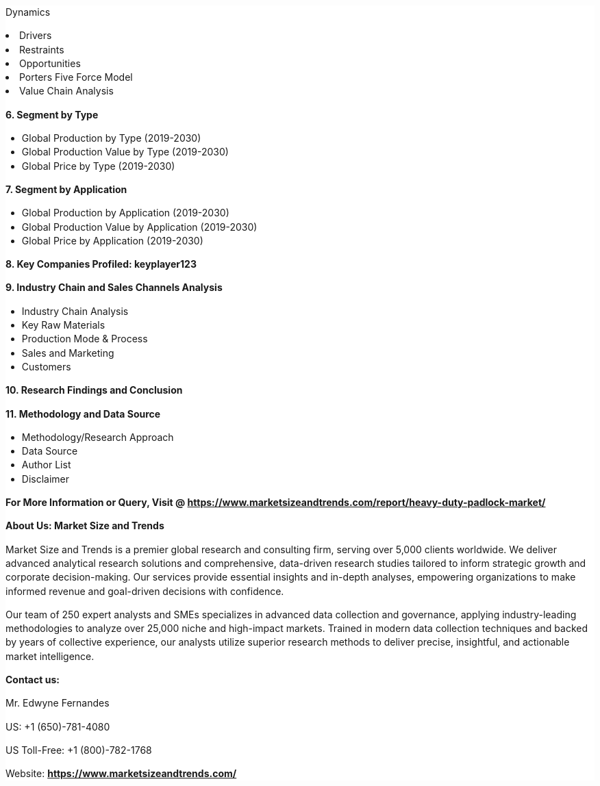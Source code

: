Dynamics</li><li>Drivers</li><li>Restraints</li><li>Opportunities</li><li>Porters Five Force Model</li><li>Value Chain Analysis&nbsp;</li></ul><p><strong>6. Segment by Type</strong></p><ul><li>Global Production by Type (2019-2030)</li><li>Global Production Value by Type (2019-2030)</li><li>Global Price by Type (2019-2030)</li></ul><p><strong>7. Segment by Application</strong></p><ul><li>Global Production by Application (2019-2030)</li><li>Global Production Value by Application (2019-2030)</li><li>Global Price by Application (2019-2030)</li></ul><p><strong>8. Key Companies Profiled: keyplayer123</strong></p><p><strong>9. Industry Chain and Sales Channels Analysis</strong></p><ul><li>Industry Chain Analysis</li><li>Key Raw Materials</li><li>Production Mode &amp; Process</li><li>Sales and Marketing</li><li>Customers</li></ul><p><strong>10. Research Findings and Conclusion</strong></p><p><strong>11. Methodology and Data Source</strong></p><ul><li>Methodology/Research Approach</li><li>Data Source</li><li>Author List</li><li>Disclaimer</li></ul></p><p><strong>For More Information or Query, Visit @ <a href="https://www.marketsizeandtrends.com/report/heavy-duty-padlock-market/">https://www.marketsizeandtrends.com/report/heavy-duty-padlock-market/</a></strong></p><p><strong>About Us: Market Size and Trends</strong></p><p>Market Size and Trends is a premier global research and consulting firm, serving over 5,000 clients worldwide. We deliver advanced analytical research solutions and comprehensive, data-driven research studies tailored to inform strategic growth and corporate decision-making. Our services provide essential insights and in-depth analyses, empowering organizations to make informed revenue and goal-driven decisions with confidence.</p><p>Our team of 250 expert analysts and SMEs specializes in advanced data collection and governance, applying industry-leading methodologies to analyze over 25,000 niche and high-impact markets. Trained in modern data collection techniques and backed by years of collective experience, our analysts utilize superior research methods to deliver precise, insightful, and actionable market intelligence.</p><p><strong>Contact us:</strong></p><p>Mr. Edwyne Fernandes</p><p>US: +1 (650)-781-4080</p><p>US Toll-Free: +1 (800)-782-1768</p><p>Website: <strong><a href="https://www.marketsizeandtrends.com/">https://www.marketsizeandtrends.com/</a></strong></p>
